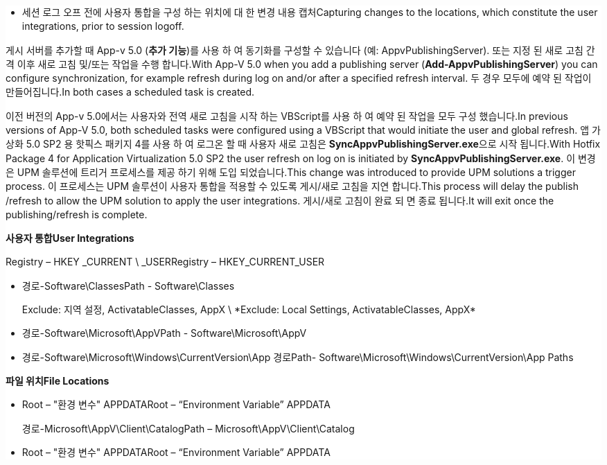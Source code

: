 -   <span data-ttu-id="75cb4-241">세션 로그 오프 전에 사용자 통합을 구성 하는 위치에 대 한 변경 내용 캡처</span><span class="sxs-lookup"><span data-stu-id="75cb4-241">Capturing changes to the locations, which constitute the user integrations, prior to session logoff.</span></span>

<span data-ttu-id="75cb4-242">게시 서버를 추가할 때 App-v 5.0 (**추가 기능**)를 사용 하 여 동기화를 구성할 수 있습니다 (예: AppvPublishingServer). 또는 지정 된 새로 고침 간격 이후 새로 고침 및/또는 작업을 수행 합니다.</span><span class="sxs-lookup"><span data-stu-id="75cb4-242">With App-V 5.0 when you add a publishing server (**Add-AppvPublishingServer**) you can configure synchronization, for example refresh during log on and/or after a specified refresh interval.</span></span> <span data-ttu-id="75cb4-243">두 경우 모두에 예약 된 작업이 만들어집니다.</span><span class="sxs-lookup"><span data-stu-id="75cb4-243">In both cases a scheduled task is created.</span></span>

<span data-ttu-id="75cb4-244">이전 버전의 App-v 5.0에서는 사용자와 전역 새로 고침을 시작 하는 VBScript를 사용 하 여 예약 된 작업을 모두 구성 했습니다.</span><span class="sxs-lookup"><span data-stu-id="75cb4-244">In previous versions of App-V 5.0, both scheduled tasks were configured using a VBScript that would initiate the user and global refresh.</span></span> <span data-ttu-id="75cb4-245">앱 가상화 5.0 SP2 용 핫픽스 패키지 4를 사용 하 여 로그온 할 때 사용자 새로 고침은 **SyncAppvPublishingServer.exe**으로 시작 됩니다.</span><span class="sxs-lookup"><span data-stu-id="75cb4-245">With Hotfix Package 4 for Application Virtualization 5.0 SP2 the user refresh on log on is initiated by **SyncAppvPublishingServer.exe**.</span></span> <span data-ttu-id="75cb4-246">이 변경은 UPM 솔루션에 트리거 프로세스를 제공 하기 위해 도입 되었습니다.</span><span class="sxs-lookup"><span data-stu-id="75cb4-246">This change was introduced to provide UPM solutions a trigger process.</span></span> <span data-ttu-id="75cb4-247">이 프로세스는 UPM 솔루션이 사용자 통합을 적용할 수 있도록 게시/새로 고침을 지연 합니다.</span><span class="sxs-lookup"><span data-stu-id="75cb4-247">This process will delay the publish /refresh to allow the UPM solution to apply the user integrations.</span></span> <span data-ttu-id="75cb4-248">게시/새로 고침이 완료 되 면 종료 됩니다.</span><span class="sxs-lookup"><span data-stu-id="75cb4-248">It will exit once the publishing/refresh is complete.</span></span>

**<span data-ttu-id="75cb4-249">사용자 통합</span><span class="sxs-lookup"><span data-stu-id="75cb4-249">User Integrations</span></span>**

<span data-ttu-id="75cb4-250">Registry – HKEY _CURRENT \ _USER</span><span class="sxs-lookup"><span data-stu-id="75cb4-250">Registry – HKEY\_CURRENT\_USER</span></span>

-   <span data-ttu-id="75cb4-251">경로-Software\\Classes</span><span class="sxs-lookup"><span data-stu-id="75cb4-251">Path - Software\\Classes</span></span>

    <span data-ttu-id="75cb4-252">Exclude: 지역 설정, ActivatableClasses, AppX \ \*</span><span class="sxs-lookup"><span data-stu-id="75cb4-252">Exclude: Local Settings, ActivatableClasses, AppX\*</span></span>

-   <span data-ttu-id="75cb4-253">경로-Software\\Microsoft\\AppV</span><span class="sxs-lookup"><span data-stu-id="75cb4-253">Path - Software\\Microsoft\\AppV</span></span>

-   <span data-ttu-id="75cb4-254">경로-Software\\Microsoft\\Windows\\CurrentVersion\\App 경로</span><span class="sxs-lookup"><span data-stu-id="75cb4-254">Path- Software\\Microsoft\\Windows\\CurrentVersion\\App Paths</span></span>

**<span data-ttu-id="75cb4-255">파일 위치</span><span class="sxs-lookup"><span data-stu-id="75cb4-255">File Locations</span></span>**

-   <span data-ttu-id="75cb4-256">Root – "환경 변수" APPDATA</span><span class="sxs-lookup"><span data-stu-id="75cb4-256">Root – “Environment Variable” APPDATA</span></span>

    <span data-ttu-id="75cb4-257">경로-Microsoft\\AppV\\Client\\Catalog</span><span class="sxs-lookup"><span data-stu-id="75cb4-257">Path – Microsoft\\AppV\\Client\\Catalog</span></span>

-   <span data-ttu-id="75cb4-258">Root – "환경 변수" APPDATA</span><span class="sxs-lookup"><span data-stu-id="75cb4-258">Root – “Environment Variable” APPDATA</span></span>
